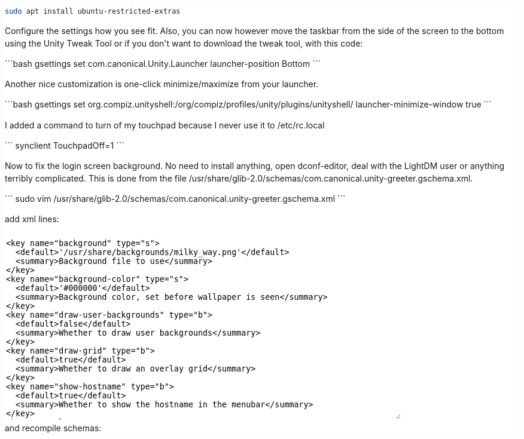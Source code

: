 ```bash
sudo apt install ubuntu-restricted-extras
```
<p>
	Configure the settings how you see fit. Also, you can now however move the taskbar from the side of the screen to the bottom using the Unity Tweak Tool or if you don't want to download the tweak tool, with this code:
</p>
```bash
gsettings set com.canonical.Unity.Launcher launcher-position Bottom
```
<p>
	Another nice customization is one-click minimize/maximize from your launcher.
</p>
```bash
gsettings set org.compiz.unityshell:/org/compiz/profiles/unity/plugins/unityshell/ launcher-minimize-window true
```
<p>
	I added a command to turn of my touchpad because I never use it to /etc/rc.local
</p>
```
synclient TouchpadOff=1
```

<p>
	Now to fix the login screen background. No need to install anything, open dconf-editor, deal with the LightDM user or anything terribly complicated. This is done from the file /usr/share/glib-2.0/schemas/com.canonical.unity-greeter.gschema.xml.
</p>
```
sudo vim /usr/share/glib-2.0/schemas/com.canonical.unity-greeter.gschema.xml
```
<p>
	add xml lines:<br><br>
<textarea rows="20" cols="80" style="border:none;">
<key name="background" type="s">
  <default>'/usr/share/backgrounds/milky_way.png'</default>
  <summary>Background file to use</summary>
</key>
<key name="background-color" type="s">
  <default>'#000000'</default>
  <summary>Background color, set before wallpaper is seen</summary>
</key>
<key name="draw-user-backgrounds" type="b">
  <default>false</default>
  <summary>Whether to draw user backgrounds</summary>
</key>
<key name="draw-grid" type="b">
  <default>true</default>
  <summary>Whether to draw an overlay grid</summary>
</key>
<key name="show-hostname" type="b">
  <default>true</default>
  <summary>Whether to show the hostname in the menubar</summary>
</key>
<key name="logo" type="s">
  <default>'false'</default>
  <summary>Logo file to use</summary>
</key>
<key name="background-logo" type="s">
  <default>'false'</default>
  <summary>Background logo file to use</summary>
</key>
</textarea><br>
and recompile schemas: